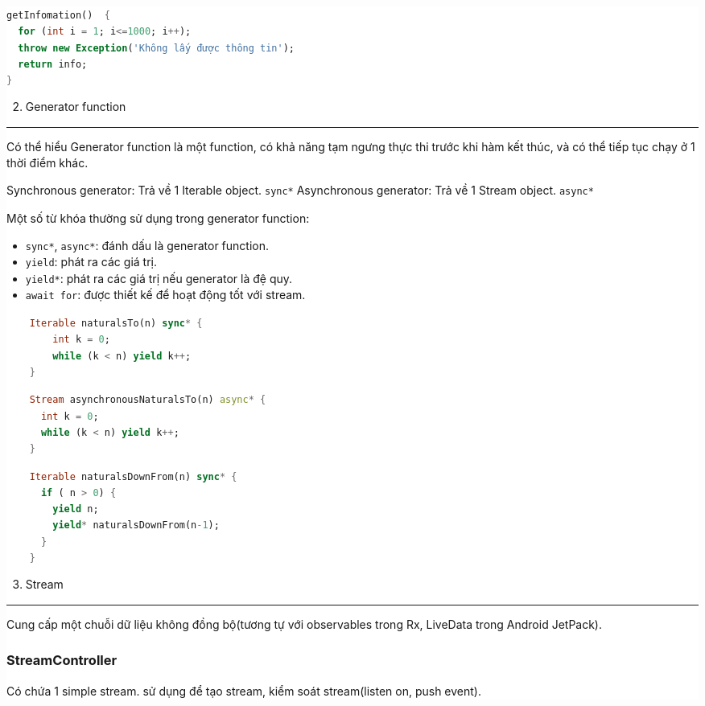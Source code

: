 ```dart
getInfomation()  {
  for (int i = 1; i<=1000; i++);
  throw new Exception('Không lấy được thông tin');
  return info;
}
```

2. Generator function
---------------------------------------------------------------------

Có thể hiểu Generator function là một function, có khả năng tạm ngưng thực thi trước khi hàm kết thúc, và có thể tiếp tục chạy ở 1 thời điểm khác.

Synchronous generator: Trả về 1 Iterable object. `sync*`
Asynchronous generator: Trả về 1 Stream object.	`async*`

Một số từ khóa thường sử dụng trong generator function:

- `sync*`, `async*`: đánh dấu là generator function.
- `yield`: phát ra các giá trị.
- `yield*`: phát ra các giá trị nếu generator là đệ quy.
- `await for`: được thiết kế để hoạt động tốt với stream.

```dart
	Iterable naturalsTo(n) sync* {
		int k = 0;
		while (k < n) yield k++;
	}
```

```dart
	Stream asynchronousNaturalsTo(n) async* {
	  int k = 0;
	  while (k < n) yield k++;
	}
```

```dart
	Iterable naturalsDownFrom(n) sync* {
	  if ( n > 0) {
		yield n;
		yield* naturalsDownFrom(n-1);
	  }
	}
```


3. Stream
---------------------------------------------------------------------

Cung cấp một chuỗi dữ liệu không đồng bộ(tương tự với observables trong Rx, LiveData trong Android JetPack).

### StreamController 

Có chứa 1 simple stream. sử dụng để tạo stream, kiểm soát stream(listen on, push event).
